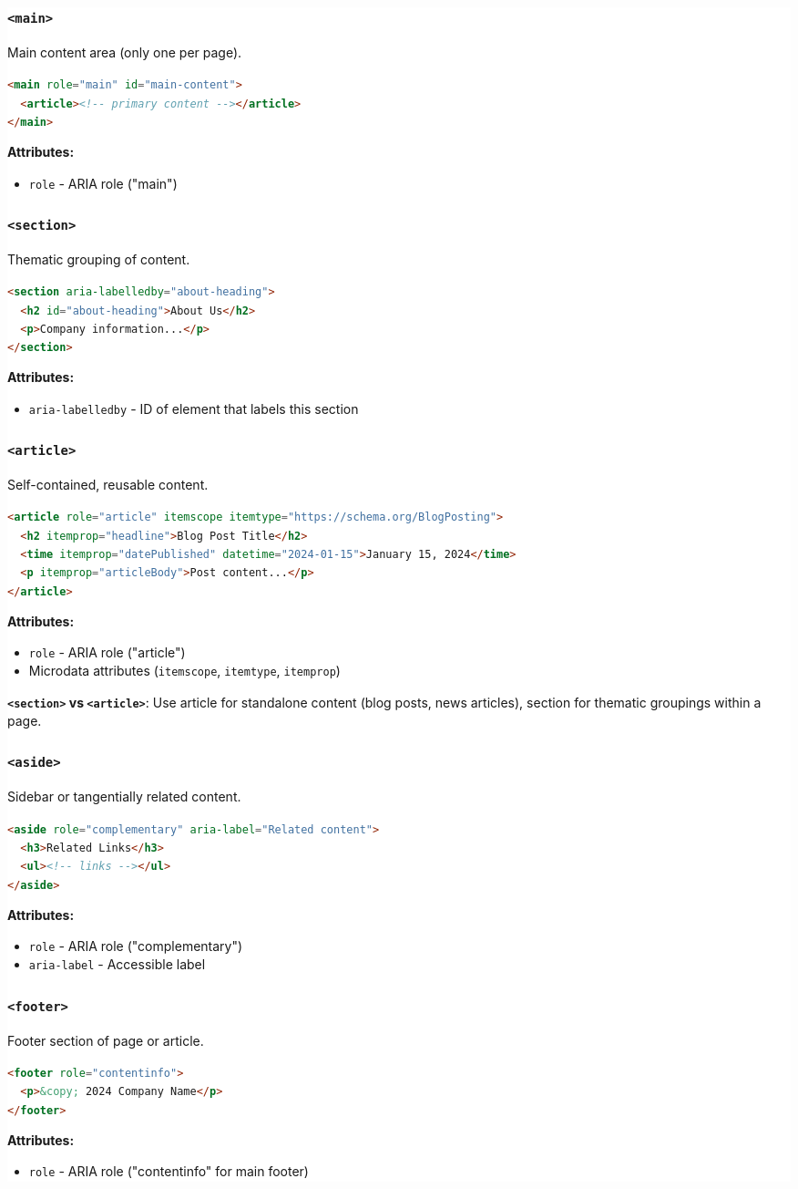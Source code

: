 ### `<main>`
Main content area (only one per page).
```html
<main role="main" id="main-content">
  <article><!-- primary content --></article>
</main>
```
**Attributes:**
- `role` - ARIA role ("main")

### `<section>`
Thematic grouping of content.
```html
<section aria-labelledby="about-heading">
  <h2 id="about-heading">About Us</h2>
  <p>Company information...</p>
</section>
```
**Attributes:**
- `aria-labelledby` - ID of element that labels this section

### `<article>`
Self-contained, reusable content.
```html
<article role="article" itemscope itemtype="https://schema.org/BlogPosting">
  <h2 itemprop="headline">Blog Post Title</h2>
  <time itemprop="datePublished" datetime="2024-01-15">January 15, 2024</time>
  <p itemprop="articleBody">Post content...</p>
</article>
```
**Attributes:**
- `role` - ARIA role ("article")
- Microdata attributes (`itemscope`, `itemtype`, `itemprop`)

**`<section>` vs `<article>`**: Use article for standalone content (blog posts, news articles), section for thematic groupings within a page.

### `<aside>`
Sidebar or tangentially related content.
```html
<aside role="complementary" aria-label="Related content">
  <h3>Related Links</h3>
  <ul><!-- links --></ul>
</aside>
```
**Attributes:**
- `role` - ARIA role ("complementary")
- `aria-label` - Accessible label

### `<footer>`
Footer section of page or article.
```html
<footer role="contentinfo">
  <p>&copy; 2024 Company Name</p>
</footer>
```
**Attributes:**
- `role` - ARIA role ("contentinfo" for main footer)
